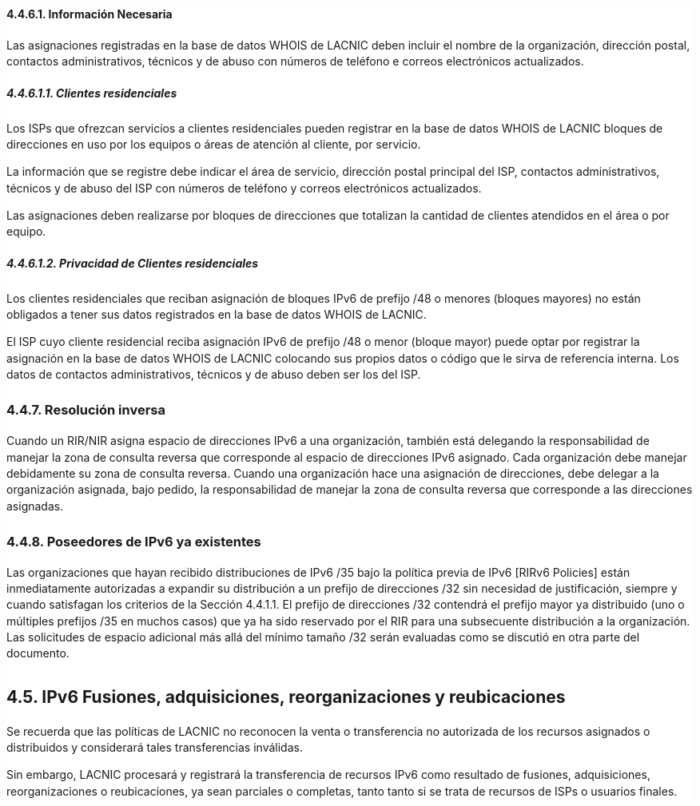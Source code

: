#### 4.4.6.1. Información Necesaria 

Las asignaciones registradas en la base de datos WHOIS de LACNIC deben incluir el nombre de la organización, dirección postal, contactos administrativos, técnicos y de abuso con números de teléfono e correos electrónicos actualizados.

##### 4.4.6.1.1. Clientes residenciales 

Los ISPs que ofrezcan servicios a clientes residenciales pueden registrar en la base de datos WHOIS de LACNIC bloques de direcciones en uso por los equipos o áreas de atención al cliente, por servicio. 

La información que se registre debe indicar el área de servicio, dirección postal principal del ISP, contactos administrativos, técnicos y de abuso del ISP con números de teléfono y correos electrónicos actualizados. 

Las asignaciones deben realizarse por bloques de direcciones que totalizan la cantidad de clientes atendidos en el área o por equipo.

##### 4.4.6.1.2. Privacidad de Clientes residenciales 

Los clientes residenciales que reciban asignación de bloques IPv6 de prefijo /48 o menores (bloques mayores) no están obligados a tener sus datos registrados en la base de datos WHOIS de LACNIC. 

El ISP cuyo cliente residencial reciba asignación IPv6 de prefijo /48 o menor (bloque mayor) puede optar por registrar la asignación en la base de datos WHOIS de LACNIC colocando sus propios datos o código que le sirva de referencia interna. Los datos de contactos administrativos, técnicos y de abuso deben ser los del ISP.

### 4.4.7. Resolución inversa 

Cuando un RIR/NIR asigna espacio de direcciones IPv6 a una organización, también está delegando la responsabilidad de manejar la zona de consulta reversa que corresponde al espacio de direcciones IPv6 asignado. Cada organización debe manejar debidamente su zona de consulta reversa. Cuando una organización hace una asignación de direcciones, debe delegar a la organización asignada, bajo pedido, la responsabilidad de manejar la zona de consulta reversa que corresponde a las direcciones asignadas.

### 4.4.8. Poseedores de IPv6 ya existentes 

Las organizaciones que hayan recibido distribuciones de IPv6 /35 bajo la política previa de IPv6 [RIRv6 Policies] están inmediatamente autorizadas a expandir su distribución a un prefijo de direcciones /32 sin necesidad de justificación, siempre y cuando satisfagan los criterios de la Sección 4.4.1.1. El prefijo de direcciones /32 contendrá el prefijo mayor ya distribuido (uno o múltiples prefijos /35 en muchos casos) que ya ha sido reservado por el RIR para una subsecuente distribución a la organización. Las solicitudes de espacio adicional más allá del mínimo tamaño /32 serán evaluadas como se discutió en otra parte del documento. 

## 4.5. IPv6 Fusiones, adquisiciones, reorganizaciones y reubicaciones

Se recuerda que las políticas de LACNIC no reconocen la venta o transferencia no autorizada de los recursos asignados o distribuidos y considerará tales transferencias inválidas. 

Sin embargo, LACNIC procesará y registrará la transferencia de recursos IPv6 como resultado de fusiones, adquisiciones, reorganizaciones o reubicaciones, ya sean parciales o completas, tanto tanto si se trata de recursos de ISPs o usuarios finales. 
